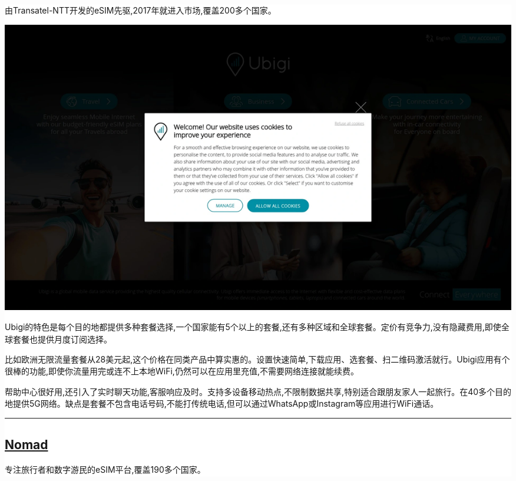 由Transatel-NTT开发的eSIM先驱,2017年就进入市场,覆盖200多个国家。

![Ubigi Screenshot](image/ubigi.webp)


Ubigi的特色是每个目的地都提供多种套餐选择,一个国家能有5个以上的套餐,还有多种区域和全球套餐。定价有竞争力,没有隐藏费用,即使全球套餐也提供月度订阅选择。

比如欧洲无限流量套餐从28美元起,这个价格在同类产品中算实惠的。设置快速简单,下载应用、选套餐、扫二维码激活就行。Ubigi应用有个很棒的功能,即使你流量用完或连不上本地WiFi,仍然可以在应用里充值,不需要网络连接就能续费。

帮助中心很好用,还引入了实时聊天功能,客服响应及时。支持多设备移动热点,不限制数据共享,特别适合跟朋友家人一起旅行。在40多个目的地提供5G网络。缺点是套餐不包含电话号码,不能打传统电话,但可以通过WhatsApp或Instagram等应用进行WiFi通话。

***

## **[Nomad](https://www.getnomad.app)**

专注旅行者和数字游民的eSIM平台,覆盖190多个国家。
